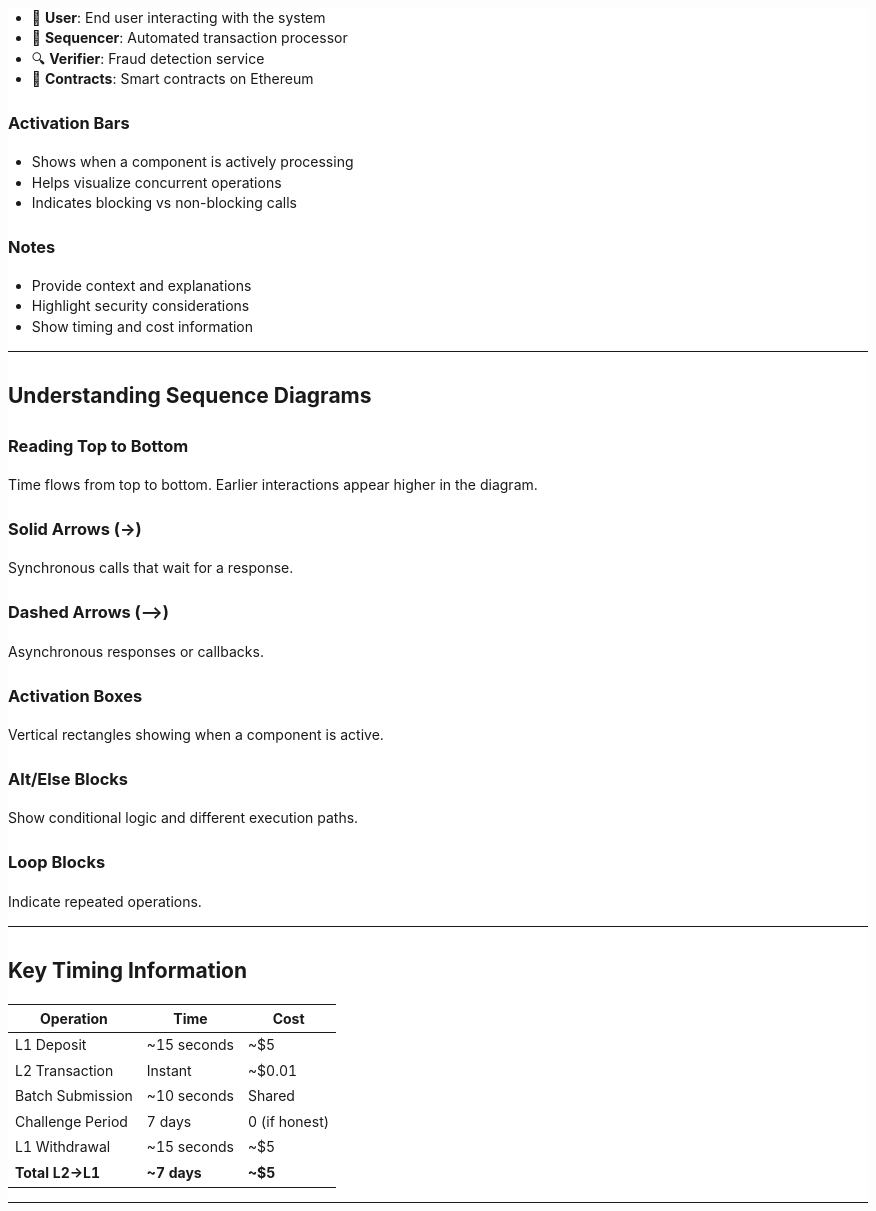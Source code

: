 - 👤 **User**: End user interacting with the system
- 🤖 **Sequencer**: Automated transaction processor
- 🔍 **Verifier**: Fraud detection service
- 🏦 **Contracts**: Smart contracts on Ethereum

### Activation Bars

- Shows when a component is actively processing
- Helps visualize concurrent operations
- Indicates blocking vs non-blocking calls

### Notes

- Provide context and explanations
- Highlight security considerations
- Show timing and cost information

---

## Understanding Sequence Diagrams

### Reading Top to Bottom

Time flows from top to bottom. Earlier interactions appear higher in the diagram.

### Solid Arrows (→)

Synchronous calls that wait for a response.

### Dashed Arrows (-->)

Asynchronous responses or callbacks.

### Activation Boxes

Vertical rectangles showing when a component is active.

### Alt/Else Blocks

Show conditional logic and different execution paths.

### Loop Blocks

Indicate repeated operations.

---

## Key Timing Information

| Operation        | Time        | Cost          |
| ---------------- | ----------- | ------------- |
| L1 Deposit       | ~15 seconds | ~$5           |
| L2 Transaction   | Instant     | ~$0.01        |
| Batch Submission | ~10 seconds | Shared        |
| Challenge Period | 7 days      | 0 (if honest) |
| L1 Withdrawal    | ~15 seconds | ~$5           |
| **Total L2→L1**  | **~7 days** | **~$5**       |

---